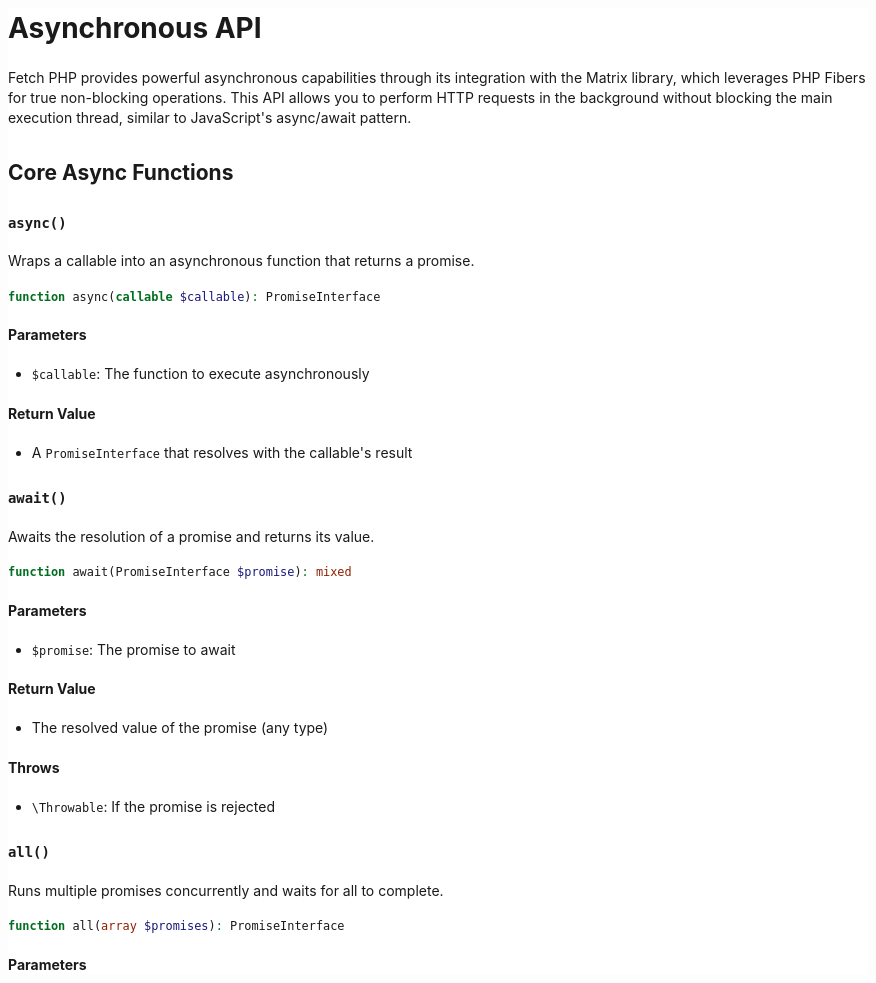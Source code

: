 # Asynchronous API

Fetch PHP provides powerful asynchronous capabilities through its integration with the Matrix library, which leverages PHP Fibers for true non-blocking operations. This API allows you to perform HTTP requests in the background without blocking the main execution thread, similar to JavaScript's async/await pattern.

## Core Async Functions

### `async()`

Wraps a callable into an asynchronous function that returns a promise.

```php
function async(callable $callable): PromiseInterface
```

#### Parameters

- `$callable`: The function to execute asynchronously

#### Return Value

- A `PromiseInterface` that resolves with the callable's result

### `await()`

Awaits the resolution of a promise and returns its value.

```php
function await(PromiseInterface $promise): mixed
```

#### Parameters

- `$promise`: The promise to await

#### Return Value

- The resolved value of the promise (any type)

#### Throws

- `\Throwable`: If the promise is rejected

### `all()`

Runs multiple promises concurrently and waits for all to complete.

```php
function all(array $promises): PromiseInterface
```

#### Parameters
